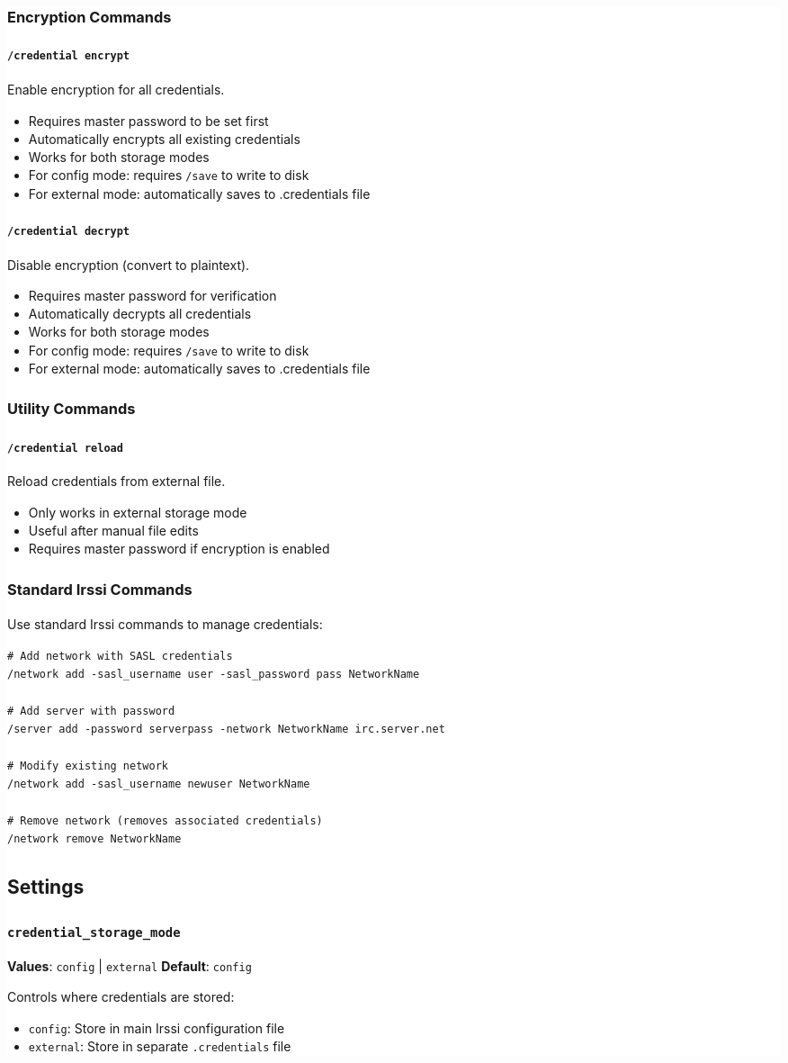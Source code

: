 ### Encryption Commands

#### `/credential encrypt`
Enable encryption for all credentials.
- Requires master password to be set first
- Automatically encrypts all existing credentials
- Works for both storage modes
- For config mode: requires `/save` to write to disk
- For external mode: automatically saves to .credentials file

#### `/credential decrypt`
Disable encryption (convert to plaintext).
- Requires master password for verification
- Automatically decrypts all credentials
- Works for both storage modes
- For config mode: requires `/save` to write to disk
- For external mode: automatically saves to .credentials file

### Utility Commands

#### `/credential reload`
Reload credentials from external file.
- Only works in external storage mode
- Useful after manual file edits
- Requires master password if encryption is enabled

### Standard Irssi Commands

Use standard Irssi commands to manage credentials:

```irc
# Add network with SASL credentials
/network add -sasl_username user -sasl_password pass NetworkName

# Add server with password
/server add -password serverpass -network NetworkName irc.server.net

# Modify existing network
/network add -sasl_username newuser NetworkName

# Remove network (removes associated credentials)
/network remove NetworkName
```

## Settings

### `credential_storage_mode`
**Values**: `config` | `external`
**Default**: `config`

Controls where credentials are stored:
- `config`: Store in main Irssi configuration file
- `external`: Store in separate `.credentials` file
